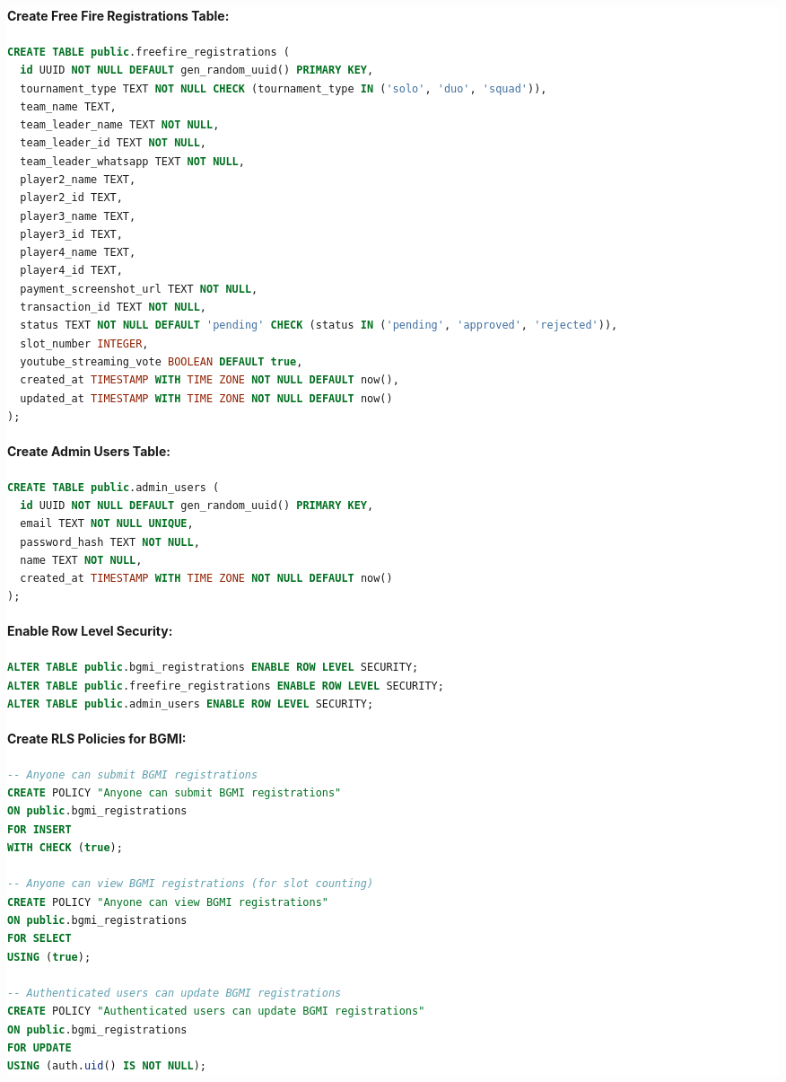 #### Create Free Fire Registrations Table:
```sql
CREATE TABLE public.freefire_registrations (
  id UUID NOT NULL DEFAULT gen_random_uuid() PRIMARY KEY,
  tournament_type TEXT NOT NULL CHECK (tournament_type IN ('solo', 'duo', 'squad')),
  team_name TEXT,
  team_leader_name TEXT NOT NULL,
  team_leader_id TEXT NOT NULL,
  team_leader_whatsapp TEXT NOT NULL,
  player2_name TEXT,
  player2_id TEXT,
  player3_name TEXT,
  player3_id TEXT,
  player4_name TEXT,
  player4_id TEXT,
  payment_screenshot_url TEXT NOT NULL,
  transaction_id TEXT NOT NULL,
  status TEXT NOT NULL DEFAULT 'pending' CHECK (status IN ('pending', 'approved', 'rejected')),
  slot_number INTEGER,
  youtube_streaming_vote BOOLEAN DEFAULT true,
  created_at TIMESTAMP WITH TIME ZONE NOT NULL DEFAULT now(),
  updated_at TIMESTAMP WITH TIME ZONE NOT NULL DEFAULT now()
);
```

#### Create Admin Users Table:
```sql
CREATE TABLE public.admin_users (
  id UUID NOT NULL DEFAULT gen_random_uuid() PRIMARY KEY,
  email TEXT NOT NULL UNIQUE,
  password_hash TEXT NOT NULL,
  name TEXT NOT NULL,
  created_at TIMESTAMP WITH TIME ZONE NOT NULL DEFAULT now()
);
```

#### Enable Row Level Security:
```sql
ALTER TABLE public.bgmi_registrations ENABLE ROW LEVEL SECURITY;
ALTER TABLE public.freefire_registrations ENABLE ROW LEVEL SECURITY;
ALTER TABLE public.admin_users ENABLE ROW LEVEL SECURITY;
```

#### Create RLS Policies for BGMI:
```sql
-- Anyone can submit BGMI registrations
CREATE POLICY "Anyone can submit BGMI registrations"
ON public.bgmi_registrations
FOR INSERT
WITH CHECK (true);

-- Anyone can view BGMI registrations (for slot counting)
CREATE POLICY "Anyone can view BGMI registrations"
ON public.bgmi_registrations
FOR SELECT
USING (true);

-- Authenticated users can update BGMI registrations
CREATE POLICY "Authenticated users can update BGMI registrations"
ON public.bgmi_registrations
FOR UPDATE
USING (auth.uid() IS NOT NULL);
```
